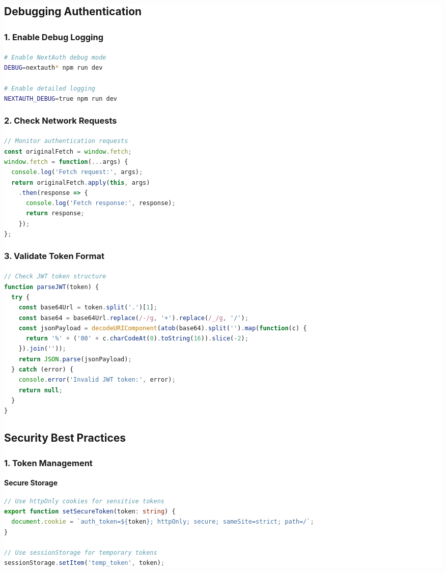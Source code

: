 
## Debugging Authentication

### 1. Enable Debug Logging

```bash
# Enable NextAuth debug mode
DEBUG=nextauth* npm run dev

# Enable detailed logging
NEXTAUTH_DEBUG=true npm run dev
```

### 2. Check Network Requests

```javascript
// Monitor authentication requests
const originalFetch = window.fetch;
window.fetch = function(...args) {
  console.log('Fetch request:', args);
  return originalFetch.apply(this, args)
    .then(response => {
      console.log('Fetch response:', response);
      return response;
    });
};
```

### 3. Validate Token Format

```javascript
// Check JWT token structure
function parseJWT(token) {
  try {
    const base64Url = token.split('.')[1];
    const base64 = base64Url.replace(/-/g, '+').replace(/_/g, '/');
    const jsonPayload = decodeURIComponent(atob(base64).split('').map(function(c) {
      return '%' + ('00' + c.charCodeAt(0).toString(16)).slice(-2);
    }).join(''));
    return JSON.parse(jsonPayload);
  } catch (error) {
    console.error('Invalid JWT token:', error);
    return null;
  }
}
```

## Security Best Practices

### 1. Token Management

**Secure Storage**
```typescript
// Use httpOnly cookies for sensitive tokens
export function setSecureToken(token: string) {
  document.cookie = `auth_token=${token}; httpOnly; secure; sameSite=strict; path=/`;
}

// Use sessionStorage for temporary tokens
sessionStorage.setItem('temp_token', token);
```
